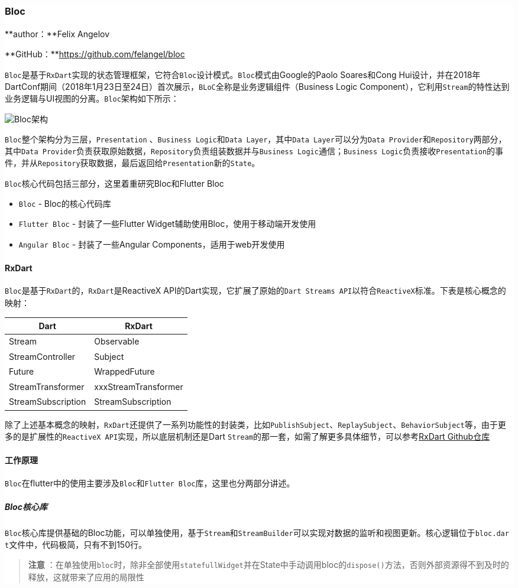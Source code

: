 ### Bloc

**author：**Felix Angelov

**GitHub：**https://github.com/felangel/bloc

`Bloc`是基于`RxDart`实现的状态管理框架，它符合`Bloc`设计模式。`Bloc`模式由Google的Paolo Soares和Cong Hui设计，并在2018年DartConf期间（2018年1月23日至24日）首次展示，`BLoC`全称是业务逻辑组件（Business Logic Component），它利用`Stream`的特性达到业务逻辑与UI视图的分离。`Bloc`架构如下所示：

![Bloc架构](https://felangel.github.io/bloc/assets/bloc_architecture.png)

`Bloc`整个架构分为三层，`Presentation` 、`Business Logic`和`Data Layer`，其中`Data Layer`可以分为`Data Provider`和`Repository`两部分，其中`Data Provider`负责获取原始数据，`Repository`负责组装数据并与`Business Logic`通信；`Business Logic`负责接收`Presentation`的事件，并从`Repository`获取数据，最后返回给`Presentation`新的`State`。

`Bloc`核心代码包括三部分，这里着重研究Bloc和Flutter Bloc

* `Bloc` - Bloc的核心代码库

* `Flutter Bloc` - 封装了一些Flutter Widget辅助使用Bloc，使用于移动端开发使用

* `Angular Bloc` - 封装了一些Angular Components，适用于web开发使用

  

#### RxDart

`Bloc`是基于`RxDart`的，`RxDart`是ReactiveX API的Dart实现，它扩展了原始的`Dart Streams API`以符合`ReactiveX`标准。下表是核心概念的映射：

| Dart |RxDart|
| - | - |
|Stream|Observable|
|StreamController|Subject|
|Future|WrappedFuture|
|StreamTransformer|xxxStreamTransformer|
|StreamSubscription|StreamSubscription|

除了上述基本概念的映射，`RxDart`还提供了一系列功能性的封装类，比如`PublishSubject`、`ReplaySubject`、`BehaviorSubject`等，由于更多的是扩展性的`ReactiveX API`实现，所以底层机制还是Dart `Stream`的那一套，如需了解更多具体细节，可以参考[RxDart Github仓库](https://github.com/ReactiveX/rxdart)

#### 工作原理

`Bloc`在flutter中的使用主要涉及`Bloc`和`Flutter Bloc`库，这里也分两部分讲述。

##### Bloc核心库

`Bloc`核心库提供基础的Bloc功能，可以单独使用，基于`Stream`和`StreamBuilder`可以实现对数据的监听和视图更新。核心逻辑位于`bloc.dart`文件中，代码极简，只有不到150行。

> **注意** ：在单独使用`bloc`时，除非全部使用`statefullWidget`并在State中手动调用bloc的`dispose()`方法，否则外部资源得不到及时的释放，这就带来了应用的局限性
